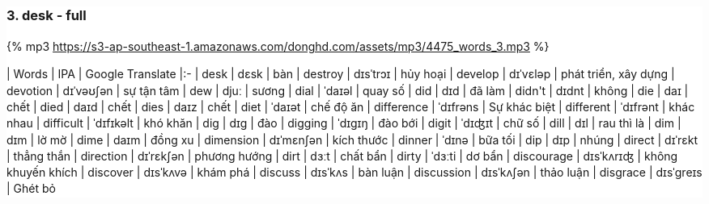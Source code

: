 ### 3. desk - full

{% mp3 https://s3-ap-southeast-1.amazonaws.com/donghd.com/assets/mp3/4475_words_3.mp3 %}

| Words | IPA | Google Translate
|:-
| 	desk	| 	dɛsk	| 	bàn
| 	destroy	| 	dɪsˈtrɔɪ	| 	hủy hoại
| 	develop	| 	dɪˈvɛləp	| 	phát triển, xây dựng
| 	devotion	| 	dɪˈvəʊʃən	| 	sự tận tâm
| 	dew	| 	djuː	| 	sương
| 	dial	| 	ˈdaɪəl	| 	quay số
| 	did	| 	dɪd	| 	đã làm
| 	didn't	| 	dɪdnt	| 	không
| 	die	| 	daɪ	| 	chết
| 	died	| 	daɪd	| 	chết
| 	dies	| 	daɪz	| 	chết
| 	diet	| 	ˈdaɪət	| 	chế độ ăn
| 	difference	| 	ˈdɪfrəns	| 	Sự khác biệt
| 	different	| 	ˈdɪfrənt	| 	khác nhau
| 	difficult	| 	ˈdɪfɪkəlt	| 	khó khăn
| 	dig	| 	dɪg	| 	đào
| 	digging	| 	ˈdɪgɪŋ	| 	đào bới
| 	digit	| 	ˈdɪʤɪt	| 	chữ số
| 	dill	| 	dɪl	| 	rau thì là
| 	dim	| 	dɪm	| 	lờ mờ
| 	dime	| 	daɪm	| 	đồng xu
| 	dimension	| 	dɪˈmɛnʃən	| 	kích thước
| 	dinner	| 	ˈdɪnə	| 	bữa tối
| 	dip	| 	dɪp	| 	nhúng
| 	direct	| 	dɪˈrɛkt	| 	thẳng thắn
| 	direction	| 	dɪˈrɛkʃən	| 	phương hướng
| 	dirt	| 	dɜːt	| 	chất bẩn
| 	dirty	| 	ˈdɜːti	| 	dơ bẩn
| 	discourage	| 	dɪsˈkʌrɪʤ	| 	không khuyến khích
| 	discover	| 	dɪsˈkʌvə	| 	khám phá
| 	discuss	| 	dɪsˈkʌs	| 	bàn luận
| 	discussion	| 	dɪsˈkʌʃən	| 	thảo luận
| 	disgrace	| 	dɪsˈgreɪs	| 	Ghét bỏ
